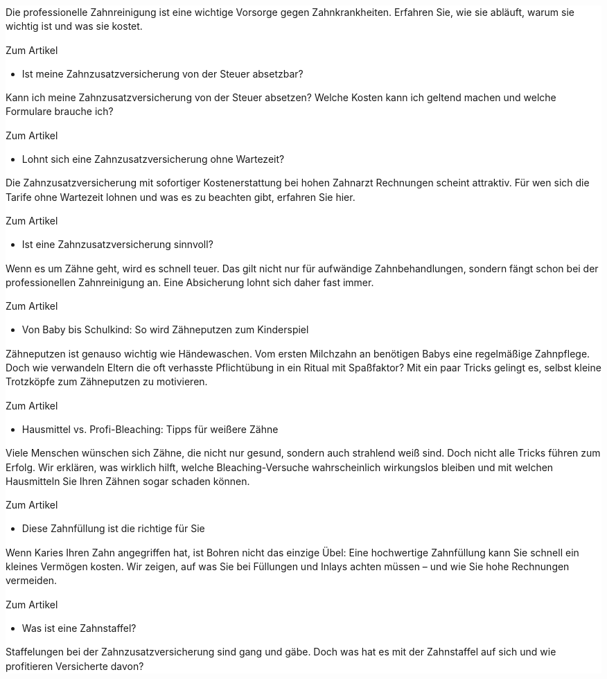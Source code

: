 Die professionelle Zahnreinigung ist eine wichtige Vorsorge gegen
Zahnkrankheiten. Erfahren Sie, wie sie abläuft, warum sie wichtig ist und was
sie kostet.

Zum Artikel

  * Ist meine Zahnzusatz­versicherung von der Steuer absetzbar?

Kann ich meine Zahnzusatz­versicherung von der Steuer absetzen? Welche Kosten
kann ich geltend machen und welche Formulare brauche ich?

Zum Artikel

  * Lohnt sich eine Zahnzusatz­versicherung ohne Wartezeit?

Die Zahnzusatz­versicherung mit sofortiger Kostenerstattung bei hohen Zahnarzt
Rechnungen scheint attraktiv. Für wen sich die Tarife ohne Wartezeit lohnen
und was es zu beachten gibt, erfahren Sie hier.

Zum Artikel

  * Ist eine Zahnzusatz­versicherung sinnvoll? 

Wenn es um Zähne geht, wird es schnell teuer. Das gilt nicht nur für
aufwändige Zahnbehandlungen, sondern fängt schon bei der professionellen
Zahnreinigung an. Eine Absicherung lohnt sich daher fast immer.

Zum Artikel

  * Von Baby bis Schulkind: So wird Zähneputzen zum Kinderspiel

Zähneputzen ist genauso wichtig wie Händewaschen. Vom ersten Milchzahn an
benötigen Babys eine regelmäßige Zahnpflege. Doch wie verwandeln Eltern die
oft verhasste Pflichtübung in ein Ritual mit Spaßfaktor? Mit ein paar Tricks
gelingt es, selbst kleine Trotzköpfe zum Zähneputzen zu motivieren.

Zum Artikel

  * Hausmittel vs. Profi-Bleaching: Tipps für weißere Zähne

Viele Menschen wünschen sich Zähne, die nicht nur gesund, sondern auch
strahlend weiß sind. Doch nicht alle Tricks führen zum Erfolg. Wir erklären,
was wirklich hilft, welche Bleaching-Versuche wahrscheinlich wirkungslos
bleiben und mit welchen Hausmitteln Sie Ihren Zähnen sogar schaden können.

Zum Artikel

  * Diese Zahnfüllung ist die richtige für Sie

Wenn Karies Ihren Zahn angegriffen hat, ist Bohren nicht das einzige Übel:
Eine hochwertige Zahnfüllung kann Sie schnell ein kleines Vermögen kosten. Wir
zeigen, auf was Sie bei Füllungen und Inlays achten müssen – und wie Sie hohe
Rechnungen vermeiden.

Zum Artikel

  * Was ist eine Zahnstaffel?

Staffelungen bei der Zahnzusatz­versicherung sind gang und gäbe. Doch was hat
es mit der Zahnstaffel auf sich und wie profitieren Versicherte davon?
